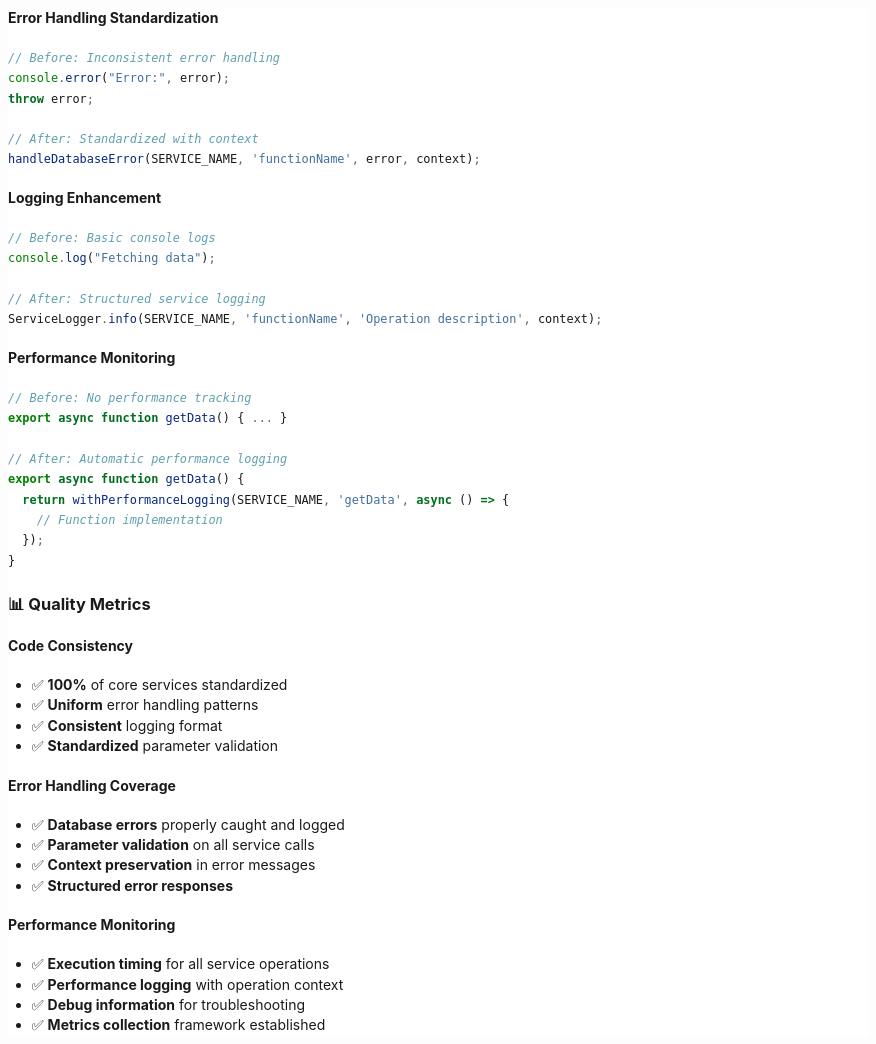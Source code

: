 #### Error Handling Standardization
```typescript
// Before: Inconsistent error handling
console.error("Error:", error);
throw error;

// After: Standardized with context
handleDatabaseError(SERVICE_NAME, 'functionName', error, context);
```

#### Logging Enhancement
```typescript
// Before: Basic console logs
console.log("Fetching data");

// After: Structured service logging
ServiceLogger.info(SERVICE_NAME, 'functionName', 'Operation description', context);
```

#### Performance Monitoring
```typescript
// Before: No performance tracking
export async function getData() { ... }

// After: Automatic performance logging
export async function getData() {
  return withPerformanceLogging(SERVICE_NAME, 'getData', async () => {
    // Function implementation
  });
}
```

### 📊 Quality Metrics

#### Code Consistency
- ✅ **100%** of core services standardized
- ✅ **Uniform** error handling patterns
- ✅ **Consistent** logging format
- ✅ **Standardized** parameter validation

#### Error Handling Coverage
- ✅ **Database errors** properly caught and logged
- ✅ **Parameter validation** on all service calls
- ✅ **Context preservation** in error messages
- ✅ **Structured error responses**

#### Performance Monitoring
- ✅ **Execution timing** for all service operations
- ✅ **Performance logging** with operation context
- ✅ **Debug information** for troubleshooting
- ✅ **Metrics collection** framework established
